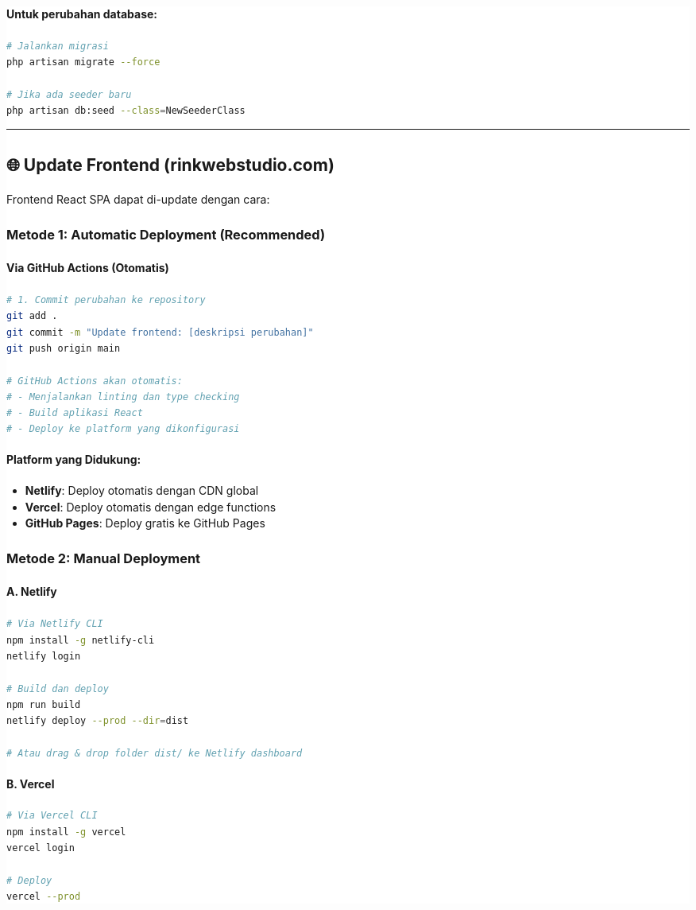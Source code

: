 #### Untuk perubahan database:
```bash
# Jalankan migrasi
php artisan migrate --force

# Jika ada seeder baru
php artisan db:seed --class=NewSeederClass
```

---

## 🌐 Update Frontend (rinkwebstudio.com)

Frontend React SPA dapat di-update dengan cara:

### Metode 1: Automatic Deployment (Recommended)

#### Via GitHub Actions (Otomatis)
```bash
# 1. Commit perubahan ke repository
git add .
git commit -m "Update frontend: [deskripsi perubahan]"
git push origin main

# GitHub Actions akan otomatis:
# - Menjalankan linting dan type checking
# - Build aplikasi React
# - Deploy ke platform yang dikonfigurasi
```

#### Platform yang Didukung:
- **Netlify**: Deploy otomatis dengan CDN global
- **Vercel**: Deploy otomatis dengan edge functions
- **GitHub Pages**: Deploy gratis ke GitHub Pages

### Metode 2: Manual Deployment

#### A. Netlify
```bash
# Via Netlify CLI
npm install -g netlify-cli
netlify login

# Build dan deploy
npm run build
netlify deploy --prod --dir=dist

# Atau drag & drop folder dist/ ke Netlify dashboard
```

#### B. Vercel
```bash
# Via Vercel CLI
npm install -g vercel
vercel login

# Deploy
vercel --prod
```

